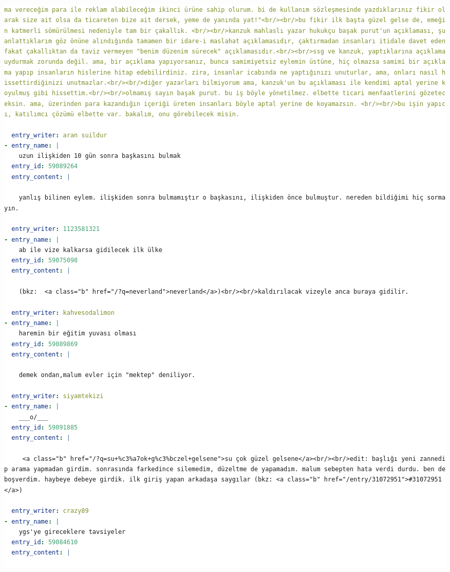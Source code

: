 ```yaml
ma vereceğim para ile reklam alabileceğim ikinci ürüne sahip olurum. bi de kullanım sözleşmesinde yazdıklarınız fikir olarak size ait olsa da ticareten bize ait dersek, yeme de yanında yat!"<br/><br/>bu fikir ilk başta güzel gelse de, emeğin katmerli sömürülmesi nedeniyle tam bir çakallık. <br/><br/>kanzuk mahlaslı yazar hukukçu başak purut'un açıklaması, şu anlattıklarım göz önüne alındığında tamamen bir idare-i maslahat açıklamasıdır, çaktırmadan insanları itidale davet eden fakat çakallıktan da taviz vermeyen "benim düzenim sürecek" açıklamasıdır.<br/><br/>ssg ve kanzuk, yaptıklarına açıklama uydurmak zorunda değil. ama, bir açıklama yapıyorsanız, bunca samimiyetsiz eylemin üstüne, hiç olmazsa samimi bir açıklama yapıp insanların hislerine hitap edebilirdiniz. zira, insanlar icabında ne yaptığınızı unuturlar, ama, onları nasıl hissettirdiğinizi unutmazlar.<br/><br/>diğer yazarları bilmiyorum ama, kanzuk'un bu açıklaması ile kendimi aptal yerine koyulmuş gibi hissettim.<br/><br/>olmamış sayın başak purut. bu iş böyle yönetilmez. elbette ticari menfaatlerini gözeteceksin. ama, üzerinden para kazandığın içeriği üreten insanları böyle aptal yerine de koyamazsın. <br/><br/>bu işin yapıcı, katılımcı çözümü elbette var. bakalım, onu görebilecek misin.
   
  entry_writer: aran suildur
- entry_name: |
    uzun ilişkiden 10 gün sonra başkasını bulmak
  entry_id: 59089264
  entry_content: |
    
    yanlış bilinen eylem. ilişkiden sonra bulmamıştır o başkasını, ilişkiden önce bulmuştur. nereden bildiğimi hiç sormayın.
    
  entry_writer: 1123581321
- entry_name: |
    ab ile vize kalkarsa gidilecek ilk ülke
  entry_id: 59075098
  entry_content: |
    
    (bkz:  <a class="b" href="/?q=neverland">neverland</a>)<br/><br/>kaldırılacak vizeyle anca buraya gidilir.
   
  entry_writer: kahvesodalimon
- entry_name: |
    haremin bir eğitim yuvası olması
  entry_id: 59089869
  entry_content: |
    
    demek ondan,malum evler için "mektep" deniliyor.
    
  entry_writer: siyamtekizi
- entry_name: |
    ___o/___
  entry_id: 59091885
  entry_content: |
    
     <a class="b" href="/?q=su+%c3%a7ok+g%c3%bczel+gelsene">su çok güzel gelsene</a><br/><br/>edit: başlığı yeni zannedip arama yapmadan girdim. sonrasında farkedince silemedim, düzeltme de yapamadım. malum sebepten hata verdi durdu. ben de boşverdim. haybeye debeye girdik. ilk giriş yapan arkadaşa saygılar (bkz: <a class="b" href="/entry/31072951">#31072951</a>)
   
  entry_writer: crazy89
- entry_name: |
    ygs'ye gireceklere tavsiyeler
  entry_id: 59084610
  entry_content: |
    
```